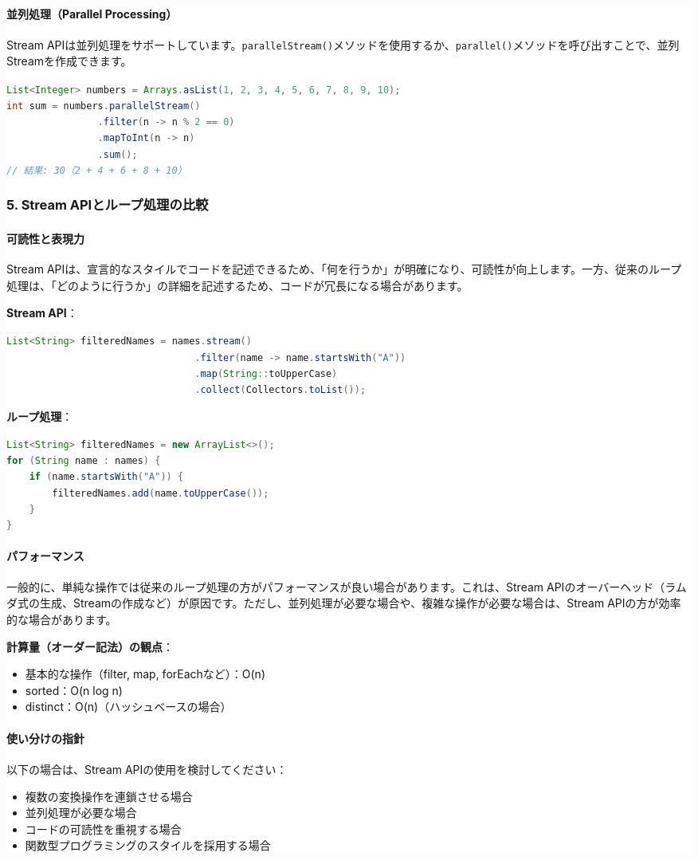 #### 並列処理（Parallel Processing）

Stream APIは並列処理をサポートしています。`parallelStream()`メソッドを使用するか、`parallel()`メソッドを呼び出すことで、並列Streamを作成できます。

```java
List<Integer> numbers = Arrays.asList(1, 2, 3, 4, 5, 6, 7, 8, 9, 10);
int sum = numbers.parallelStream()
                .filter(n -> n % 2 == 0)
                .mapToInt(n -> n)
                .sum();
// 結果: 30（2 + 4 + 6 + 8 + 10）
```

### 5. Stream APIとループ処理の比較

#### 可読性と表現力

Stream APIは、宣言的なスタイルでコードを記述できるため、「何を行うか」が明確になり、可読性が向上します。一方、従来のループ処理は、「どのように行うか」の詳細を記述するため、コードが冗長になる場合があります。

**Stream API**：
```java
List<String> filteredNames = names.stream()
                                 .filter(name -> name.startsWith("A"))
                                 .map(String::toUpperCase)
                                 .collect(Collectors.toList());
```

**ループ処理**：
```java
List<String> filteredNames = new ArrayList<>();
for (String name : names) {
    if (name.startsWith("A")) {
        filteredNames.add(name.toUpperCase());
    }
}
```

#### パフォーマンス

一般的に、単純な操作では従来のループ処理の方がパフォーマンスが良い場合があります。これは、Stream APIのオーバーヘッド（ラムダ式の生成、Streamの作成など）が原因です。ただし、並列処理が必要な場合や、複雑な操作が必要な場合は、Stream APIの方が効率的な場合があります。

**計算量（オーダー記法）の観点**：
- 基本的な操作（filter, map, forEachなど）：O(n)
- sorted：O(n log n)
- distinct：O(n)（ハッシュベースの場合）

#### 使い分けの指針

以下の場合は、Stream APIの使用を検討してください：
- 複数の変換操作を連鎖させる場合
- 並列処理が必要な場合
- コードの可読性を重視する場合
- 関数型プログラミングのスタイルを採用する場合
